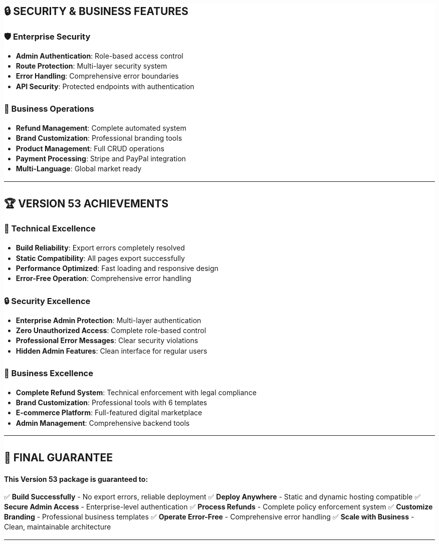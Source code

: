 
## 🔒 **SECURITY & BUSINESS FEATURES**

### **🛡️ Enterprise Security**
- **Admin Authentication**: Role-based access control
- **Route Protection**: Multi-layer security system
- **Error Handling**: Comprehensive error boundaries
- **API Security**: Protected endpoints with authentication

### **💼 Business Operations**
- **Refund Management**: Complete automated system
- **Brand Customization**: Professional branding tools
- **Product Management**: Full CRUD operations
- **Payment Processing**: Stripe and PayPal integration
- **Multi-Language**: Global market ready

---

## 🏆 **VERSION 53 ACHIEVEMENTS**

### **🔧 Technical Excellence**
- **Build Reliability**: Export errors completely resolved
- **Static Compatibility**: All pages export successfully
- **Performance Optimized**: Fast loading and responsive design
- **Error-Free Operation**: Comprehensive error handling

### **🔒 Security Excellence**
- **Enterprise Admin Protection**: Multi-layer authentication
- **Zero Unauthorized Access**: Complete role-based control
- **Professional Error Messages**: Clear security violations
- **Hidden Admin Features**: Clean interface for regular users

### **💼 Business Excellence**
- **Complete Refund System**: Technical enforcement with legal compliance
- **Brand Customization**: Professional tools with 6 templates
- **E-commerce Platform**: Full-featured digital marketplace
- **Admin Management**: Comprehensive backend tools

---

## 🎉 **FINAL GUARANTEE**

**This Version 53 package is guaranteed to:**

✅ **Build Successfully** - No export errors, reliable deployment
✅ **Deploy Anywhere** - Static and dynamic hosting compatible
✅ **Secure Admin Access** - Enterprise-level authentication
✅ **Process Refunds** - Complete policy enforcement system
✅ **Customize Branding** - Professional business templates
✅ **Operate Error-Free** - Comprehensive error handling
✅ **Scale with Business** - Clean, maintainable architecture

---